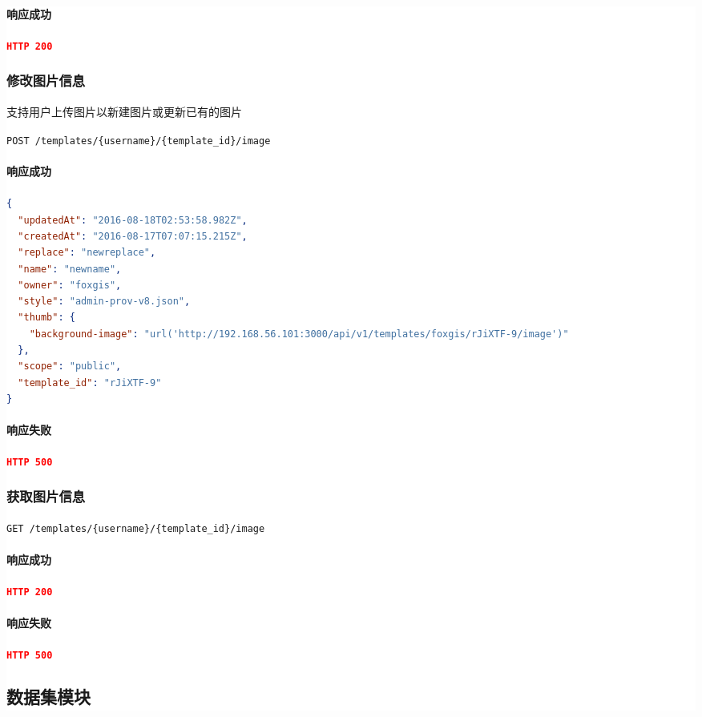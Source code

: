 #### 响应成功
```json
HTTP 200
```


### 修改图片信息

支持用户上传图片以新建图片或更新已有的图片

```endpoint
POST /templates/{username}/{template_id}/image
```

#### 响应成功
```json
{
  "updatedAt": "2016-08-18T02:53:58.982Z",
  "createdAt": "2016-08-17T07:07:15.215Z",
  "replace": "newreplace",
  "name": "newname",
  "owner": "foxgis",
  "style": "admin-prov-v8.json",
  "thumb": {
    "background-image": "url('http://192.168.56.101:3000/api/v1/templates/foxgis/rJiXTF-9/image')"
  },
  "scope": "public",
  "template_id": "rJiXTF-9"
}
```

#### 响应失败
```json
HTTP 500
```


### 获取图片信息


```endpoint
GET /templates/{username}/{template_id}/image
```

#### 响应成功
```json
HTTP 200
```

#### 响应失败
```json
HTTP 500
```


## 数据集模块
